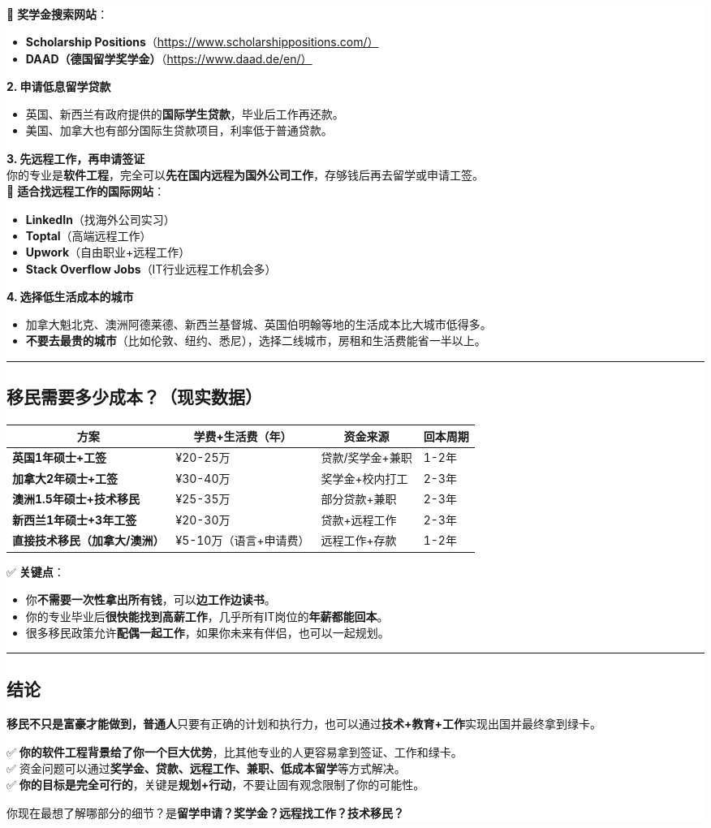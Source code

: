 📌 **奖学金搜索网站**：
- **Scholarship Positions**（https://www.scholarshippositions.com/）
- **DAAD（德国留学奖学金）**（https://www.daad.de/en/）

**2. 申请低息留学贷款**  
- 英国、新西兰有政府提供的**国际学生贷款**，毕业后工作再还款。  
- 美国、加拿大也有部分国际生贷款项目，利率低于普通贷款。  

**3. 先远程工作，再申请签证**  
你的专业是**软件工程**，完全可以**先在国内远程为国外公司工作**，存够钱后再去留学或申请工签。  
📌 **适合找远程工作的国际网站**：
- **LinkedIn**（找海外公司实习）
- **Toptal**（高端远程工作）
- **Upwork**（自由职业+远程工作）
- **Stack Overflow Jobs**（IT行业远程工作机会多）  

**4. 选择低生活成本的城市**  
- 加拿大魁北克、澳洲阿德莱德、新西兰基督城、英国伯明翰等地的生活成本比大城市低得多。  
- **不要去最贵的城市**（比如伦敦、纽约、悉尼），选择二线城市，房租和生活费能省一半以上。  

---

## **移民需要多少成本？（现实数据）**
| 方案 | 学费+生活费（年） | 资金来源 | 回本周期 |
|------|----------------|----------|--------|
| **英国1年硕士+工签** | ¥20-25万 | 贷款/奖学金+兼职 | 1-2年 |
| **加拿大2年硕士+工签** | ¥30-40万 | 奖学金+校内打工 | 2-3年 |
| **澳洲1.5年硕士+技术移民** | ¥25-35万 | 部分贷款+兼职 | 2-3年 |
| **新西兰1年硕士+3年工签** | ¥20-30万 | 贷款+远程工作 | 2-3年 |
| **直接技术移民（加拿大/澳洲）** | ¥5-10万（语言+申请费） | 远程工作+存款 | 1-2年 |

✅ **关键点**：
- 你**不需要一次性拿出所有钱**，可以**边工作边读书**。  
- 你的专业毕业后**很快能找到高薪工作**，几乎所有IT岗位的**年薪都能回本**。  
- 很多移民政策允许**配偶一起工作**，如果你未来有伴侣，也可以一起规划。  

---

## **结论**
**移民不只是富豪才能做到，普通人**只要有正确的计划和执行力，也可以通过**技术+教育+工作**实现出国并最终拿到绿卡。  

✅ **你的软件工程背景给了你一个巨大优势**，比其他专业的人更容易拿到签证、工作和绿卡。  
✅ 资金问题可以通过**奖学金、贷款、远程工作、兼职、低成本留学**等方式解决。  
✅ **你的目标是完全可行的**，关键是**规划+行动**，不要让固有观念限制了你的可能性。  

你现在最想了解哪部分的细节？是**留学申请？奖学金？远程找工作？技术移民？**

